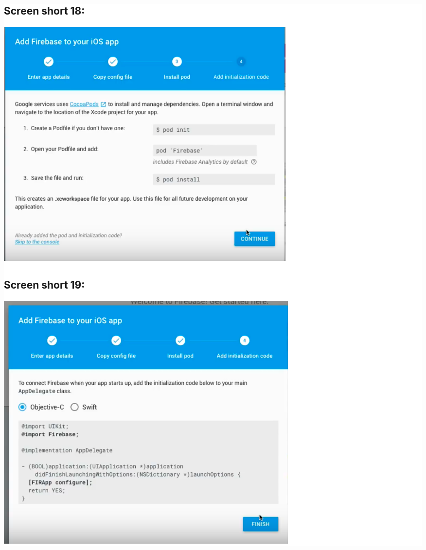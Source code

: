 ## Screen short 18:

<p align="left">
  <img src="https://github.com/dovandu/Firebase-Notification-ios-guide/blob/master/screen%20short/18.png">
</p>

## Screen short 19:

<p align="left">
  <img src="https://github.com/dovandu/Firebase-Notification-ios-guide/blob/master/screen%20short/19.png">
</p>
